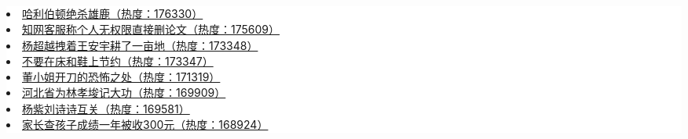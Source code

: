<li>
<a href="https://s.weibo.com/weibo?q=%23%E5%93%88%E5%88%A9%E4%BC%AF%E9%A1%BF%E7%BB%9D%E6%9D%80%E9%9B%84%E9%B9%BF%23" target="weibo">
哈利伯顿绝杀雄鹿（热度：176330）
</a>
</li>

<li>
<a href="https://s.weibo.com/weibo?q=%23%E7%9F%A5%E7%BD%91%E5%AE%A2%E6%9C%8D%E7%A7%B0%E4%B8%AA%E4%BA%BA%E6%97%A0%E6%9D%83%E9%99%90%E7%9B%B4%E6%8E%A5%E5%88%A0%E8%AE%BA%E6%96%87%23" target="weibo">
知网客服称个人无权限直接删论文（热度：175609）
</a>
</li>

<li>
<a href="https://s.weibo.com/weibo?q=%23%E6%9D%A8%E8%B6%85%E8%B6%8A%E6%8B%BD%E7%9D%80%E7%8E%8B%E5%AE%89%E5%AE%87%E8%80%95%E4%BA%86%E4%B8%80%E4%BA%A9%E5%9C%B0%23" target="weibo">
杨超越拽着王安宇耕了一亩地（热度：173348）
</a>
</li>

<li>
<a href="https://s.weibo.com/weibo?q=%23%E4%B8%8D%E8%A6%81%E5%9C%A8%E5%BA%8A%E5%92%8C%E9%9E%8B%E4%B8%8A%E8%8A%82%E7%BA%A6%23" target="weibo">
不要在床和鞋上节约（热度：173347）
</a>
</li>

<li>
<a href="https://s.weibo.com/weibo?q=%23%E8%91%A3%E5%B0%8F%E5%A7%90%E5%BC%80%E5%88%80%E7%9A%84%E6%81%90%E6%80%96%E4%B9%8B%E5%A4%84%23" target="weibo">
董小姐开刀的恐怖之处（热度：171319）
</a>
</li>

<li>
<a href="https://s.weibo.com/weibo?q=%23%E6%B2%B3%E5%8C%97%E7%9C%81%E4%B8%BA%E6%9E%97%E5%AD%9D%E5%9F%88%E8%AE%B0%E5%A4%A7%E5%8A%9F%23" target="weibo">
河北省为林孝埈记大功（热度：169909）
</a>
</li>

<li>
<a href="https://s.weibo.com/weibo?q=%23%E6%9D%A8%E7%B4%AB%E5%88%98%E8%AF%97%E8%AF%97%E4%BA%92%E5%85%B3%23" target="weibo">
杨紫刘诗诗互关（热度：169581）
</a>
</li>

<li>
<a href="https://s.weibo.com/weibo?q=%23%E5%AE%B6%E9%95%BF%E6%9F%A5%E5%AD%A9%E5%AD%90%E6%88%90%E7%BB%A9%E4%B8%80%E5%B9%B4%E8%A2%AB%E6%94%B6300%E5%85%83%23" target="weibo">
家长查孩子成绩一年被收300元（热度：168924）
</a>
</li>
